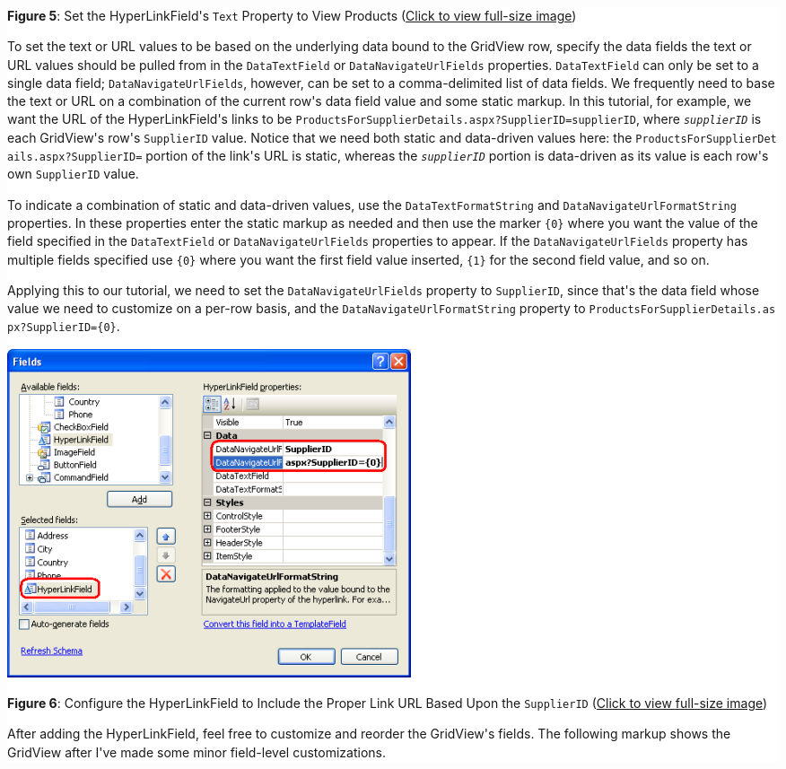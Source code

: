 **Figure 5**: Set the HyperLinkField's `Text` Property to View Products ([Click to view full-size image](master-detail-filtering-across-two-pages-cs/_static/image13.png))


To set the text or URL values to be based on the underlying data bound to the GridView row, specify the data fields the text or URL values should be pulled from in the `DataTextField` or `DataNavigateUrlFields` properties. `DataTextField` can only be set to a single data field; `DataNavigateUrlFields`, however, can be set to a comma-delimited list of data fields. We frequently need to base the text or URL on a combination of the current row's data field value and some static markup. In this tutorial, for example, we want the URL of the HyperLinkField's links to be `ProductsForSupplierDetails.aspx?SupplierID=supplierID`, where *`supplierID`* is each GridView's row's `SupplierID` value. Notice that we need both static and data-driven values here: the `ProductsForSupplierDetails.aspx?SupplierID=` portion of the link's URL is static, whereas the *`supplierID`* portion is data-driven as its value is each row's own `SupplierID` value.

To indicate a combination of static and data-driven values, use the `DataTextFormatString` and `DataNavigateUrlFormatString` properties. In these properties enter the static markup as needed and then use the marker `{0}` where you want the value of the field specified in the `DataTextField` or `DataNavigateUrlFields` properties to appear. If the `DataNavigateUrlFields` property has multiple fields specified use `{0}` where you want the first field value inserted, `{1}` for the second field value, and so on.

Applying this to our tutorial, we need to set the `DataNavigateUrlFields` property to `SupplierID`, since that's the data field whose value we need to customize on a per-row basis, and the `DataNavigateUrlFormatString` property to `ProductsForSupplierDetails.aspx?SupplierID={0}`.


[![Configure the HyperLinkField to Include the Proper Link URL Based Upon the SupplierID](master-detail-filtering-across-two-pages-cs/_static/image15.png)](master-detail-filtering-across-two-pages-cs/_static/image14.png)

**Figure 6**: Configure the HyperLinkField to Include the Proper Link URL Based Upon the `SupplierID` ([Click to view full-size image](master-detail-filtering-across-two-pages-cs/_static/image16.png))


After adding the HyperLinkField, feel free to customize and reorder the GridView's fields. The following markup shows the GridView after I've made some minor field-level customizations.
